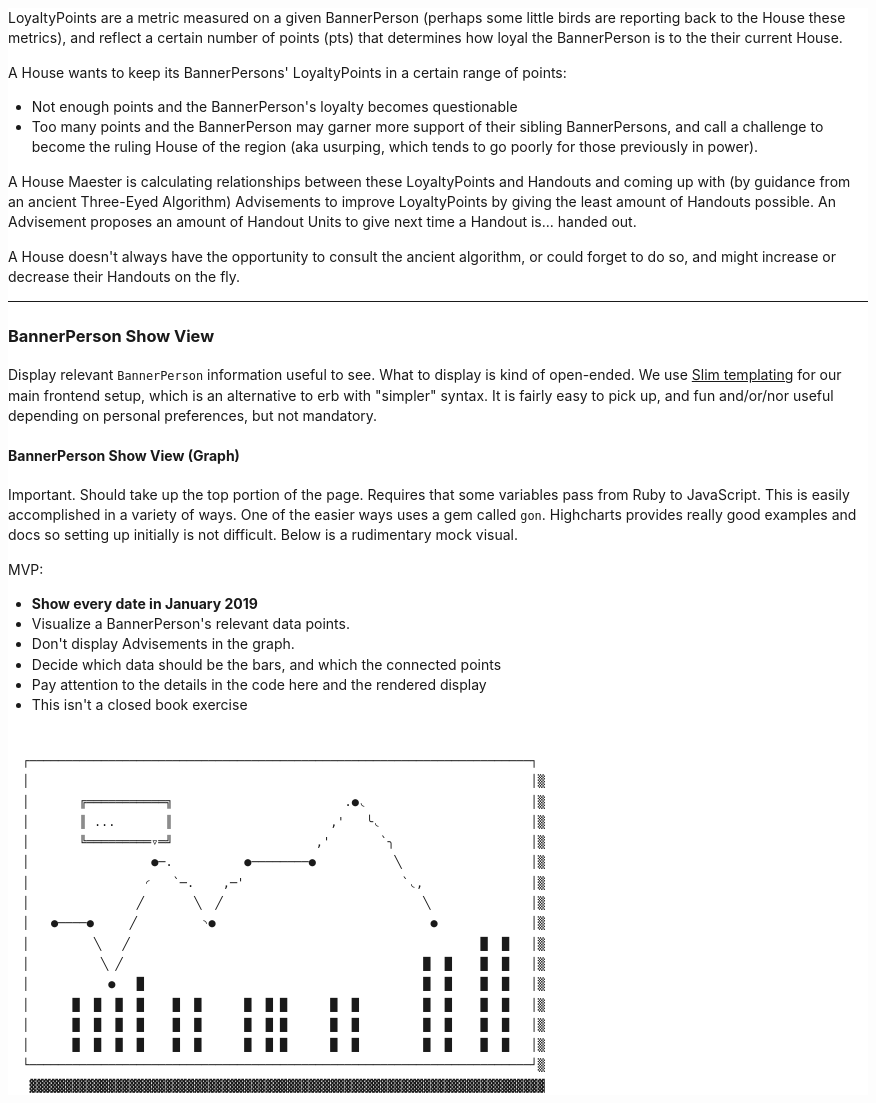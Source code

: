 LoyaltyPoints are a metric measured on a given BannerPerson (perhaps some little
birds are reporting back to the House these metrics), and reflect a certain
number of points (pts) that determines how loyal the BannerPerson is to the
their current House.

A House wants to keep its BannerPersons' LoyaltyPoints in a certain range of
points:
  * Not enough points and the BannerPerson's loyalty becomes questionable
  * Too many points and the BannerPerson may garner more support of their
    sibling BannerPersons, and call a challenge to become the ruling House of
    the region (aka usurping, which tends to go poorly for those previously in
    power).

A House Maester is calculating relationships between these LoyaltyPoints and
Handouts and coming up with (by guidance from an ancient Three-Eyed Algorithm)
Advisements to improve LoyaltyPoints by giving the least amount of Handouts
possible. An Advisement proposes an amount of Handout Units to give next time a
Handout is... handed out.

A House doesn't always have the opportunity to consult the ancient algorithm, or
could forget to do so, and might increase or decrease their Handouts on the fly.

---

### BannerPerson Show View
Display relevant `BannerPerson` information useful to see. What to display is
kind of open-ended. We use [Slim templating](http://slim-lang.com/) for our main
frontend setup, which is an alternative to erb with "simpler" syntax. It is
fairly easy to pick up, and fun and/or/nor useful depending on personal
preferences, but not mandatory.

#### BannerPerson Show View (Graph)
Important. Should take up the top portion of the page. Requires that some
variables pass from Ruby to JavaScript. This is easily accomplished in a variety
of ways. One of the easier ways uses a gem called `gon`. Highcharts provides
really good examples and docs so setting up initially is not difficult. Below is
a rudimentary mock visual.

MVP:
  * **Show every date in January 2019**
  * Visualize a BannerPerson's relevant data points.
  * Don't display Advisements in the graph.
  * Decide which data should be the bars, and which the connected points
  * Pay attention to the details in the code here and the rendered display
  * This isn't a closed book exercise

```

  ┌──────────────────────────────────────────────────────────────────────┐
  │                                                                      │▒
  │       ╔═══════════╗                        .●◟                       │▒
  │       ║ ...       ║                      ,'   ╰◟                     │▒
  │       ╚═════════▿═╝                    ,'       `╮                   │▒
  │                 ●─.          ●────────●           ╲                  │▒
  │                ◜   `─.    ,─'                      `◟,               │▒
  │               ╱       ╲  ╱                            ╲              │▒
  │   ●────●     ╱         ◝●                              ●             │▒
  │         ╲   ╱                                                 █  █   │▒
  │          ╲ ╱                                          █  █    █  █   │▒
  │           ●   █                                       █  █    █  █   │▒
  │      █  █  █  █    █  █      █  █ █      █  █         █  █    █  █   │▒
  │      █  █  █  █    █  █      █  █ █      █  █         █  █    █  █   │▒
  │      █  █  █  █    █  █      █  █ █      █  █         █  █    █  █   │▒
  └──────────────────────────────────────────────────────────────────────┘▒
   ▓▓▓▓▓▓▓▓▓▓▓▓▓▓▓▓▓▓▓▓▓▓▓▓▓▓▓▓▓▓▓▓▓▓▓▓▓▓▓▓▓▓▓▓▓▓▓▓▓▓▓▓▓▓▓▓▓▓▓▓▓▓▓▓▓▓▓▓▓▓▓▓

```